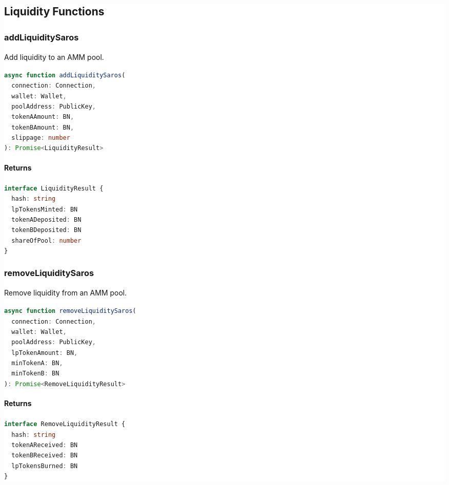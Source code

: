
## Liquidity Functions

### addLiquiditySaros

Add liquidity to an AMM pool.

```typescript
async function addLiquiditySaros(
  connection: Connection,
  wallet: Wallet,
  poolAddress: PublicKey,
  tokenAAmount: BN,
  tokenBAmount: BN,
  slippage: number
): Promise<LiquidityResult>
```

#### Returns

```typescript
interface LiquidityResult {
  hash: string
  lpTokensMinted: BN
  tokenADeposited: BN
  tokenBDeposited: BN
  shareOfPool: number
}
```

### removeLiquiditySaros

Remove liquidity from an AMM pool.

```typescript
async function removeLiquiditySaros(
  connection: Connection,
  wallet: Wallet,
  poolAddress: PublicKey,
  lpTokenAmount: BN,
  minTokenA: BN,
  minTokenB: BN
): Promise<RemoveLiquidityResult>
```

#### Returns

```typescript
interface RemoveLiquidityResult {
  hash: string
  tokenAReceived: BN
  tokenBReceived: BN
  lpTokensBurned: BN
}
```

